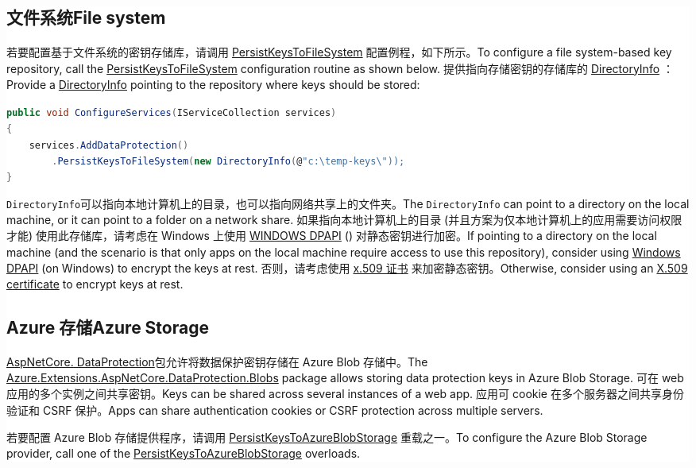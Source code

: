 ## <a name="file-system"></a><span data-ttu-id="9947e-108">文件系统</span><span class="sxs-lookup"><span data-stu-id="9947e-108">File system</span></span>

<span data-ttu-id="9947e-109">若要配置基于文件系统的密钥存储库，请调用 [PersistKeysToFileSystem](/dotnet/api/microsoft.aspnetcore.dataprotection.dataprotectionbuilderextensions.persistkeystofilesystem) 配置例程，如下所示。</span><span class="sxs-lookup"><span data-stu-id="9947e-109">To configure a file system-based key repository, call the [PersistKeysToFileSystem](/dotnet/api/microsoft.aspnetcore.dataprotection.dataprotectionbuilderextensions.persistkeystofilesystem) configuration routine as shown below.</span></span> <span data-ttu-id="9947e-110">提供指向存储密钥的存储库的 [DirectoryInfo](/dotnet/api/system.io.directoryinfo) ：</span><span class="sxs-lookup"><span data-stu-id="9947e-110">Provide a [DirectoryInfo](/dotnet/api/system.io.directoryinfo) pointing to the repository where keys should be stored:</span></span>

```csharp
public void ConfigureServices(IServiceCollection services)
{
    services.AddDataProtection()
        .PersistKeysToFileSystem(new DirectoryInfo(@"c:\temp-keys\"));
}
```

<span data-ttu-id="9947e-111">`DirectoryInfo`可以指向本地计算机上的目录，也可以指向网络共享上的文件夹。</span><span class="sxs-lookup"><span data-stu-id="9947e-111">The `DirectoryInfo` can point to a directory on the local machine, or it can point to a folder on a network share.</span></span> <span data-ttu-id="9947e-112">如果指向本地计算机上的目录 (并且方案为仅本地计算机上的应用需要访问权限才能) 使用此存储库，请考虑在 Windows 上使用 [WINDOWS DPAPI](xref:security/data-protection/implementation/key-encryption-at-rest) () 对静态密钥进行加密。</span><span class="sxs-lookup"><span data-stu-id="9947e-112">If pointing to a directory on the local machine (and the scenario is that only apps on the local machine require access to use this repository), consider using [Windows DPAPI](xref:security/data-protection/implementation/key-encryption-at-rest) (on Windows) to encrypt the keys at rest.</span></span> <span data-ttu-id="9947e-113">否则，请考虑使用 [x.509 证书](xref:security/data-protection/implementation/key-encryption-at-rest) 来加密静态密钥。</span><span class="sxs-lookup"><span data-stu-id="9947e-113">Otherwise, consider using an [X.509 certificate](xref:security/data-protection/implementation/key-encryption-at-rest) to encrypt keys at rest.</span></span>

## <a name="azure-storage"></a><span data-ttu-id="9947e-114">Azure 存储</span><span class="sxs-lookup"><span data-stu-id="9947e-114">Azure Storage</span></span>

<span data-ttu-id="9947e-115">[AspNetCore. DataProtection](https://www.nuget.org/packages/Azure.Extensions.AspNetCore.DataProtection.Blobs)包允许将数据保护密钥存储在 Azure Blob 存储中。</span><span class="sxs-lookup"><span data-stu-id="9947e-115">The [Azure.Extensions.AspNetCore.DataProtection.Blobs](https://www.nuget.org/packages/Azure.Extensions.AspNetCore.DataProtection.Blobs) package allows storing data protection keys in Azure Blob Storage.</span></span> <span data-ttu-id="9947e-116">可在 web 应用的多个实例之间共享密钥。</span><span class="sxs-lookup"><span data-stu-id="9947e-116">Keys can be shared across several instances of a web app.</span></span> <span data-ttu-id="9947e-117">应用可 cookie 在多个服务器之间共享身份验证和 CSRF 保护。</span><span class="sxs-lookup"><span data-stu-id="9947e-117">Apps can share authentication cookies or CSRF protection across multiple servers.</span></span>

<span data-ttu-id="9947e-118">若要配置 Azure Blob 存储提供程序，请调用 [PersistKeysToAzureBlobStorage](/dotnet/api/microsoft.aspnetcore.dataprotection.azuredataprotectionbuilderextensions.persistkeystoazureblobstorage) 重载之一。</span><span class="sxs-lookup"><span data-stu-id="9947e-118">To configure the Azure Blob Storage provider, call one of the [PersistKeysToAzureBlobStorage](/dotnet/api/microsoft.aspnetcore.dataprotection.azuredataprotectionbuilderextensions.persistkeystoazureblobstorage) overloads.</span></span>
